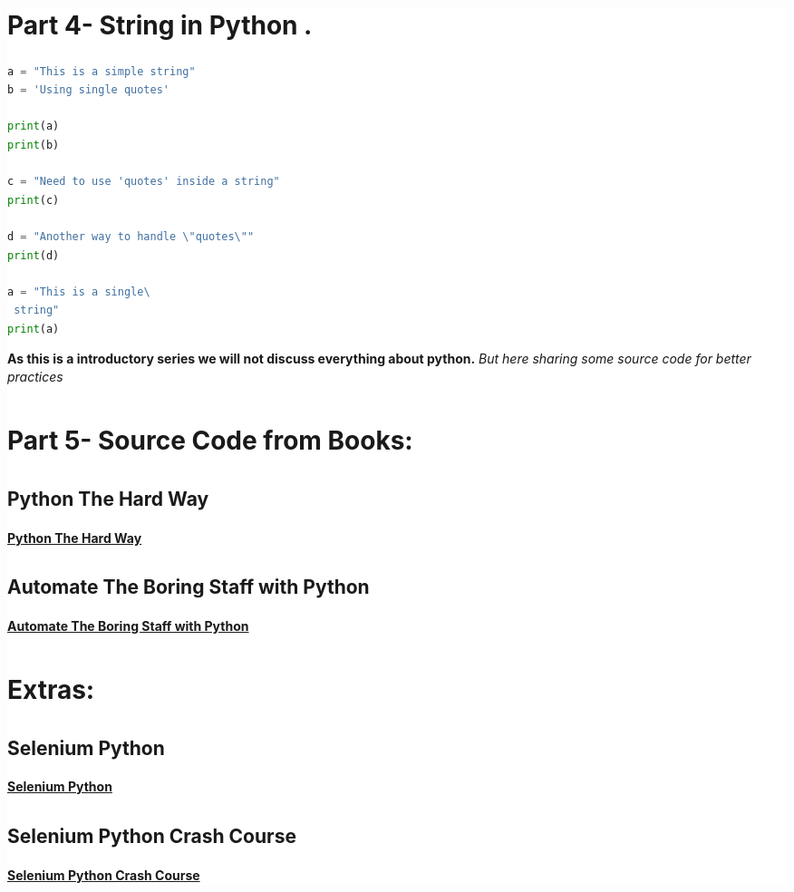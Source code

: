 # Part 4- String in Python .

```py
a = "This is a simple string"
b = 'Using single quotes'

print(a)
print(b)

c = "Need to use 'quotes' inside a string"
print(c)

d = "Another way to handle \"quotes\""
print(d)

a = "This is a single\
 string"
print(a)
```

**As this is a introductory series we will not discuss everything about python.**
_But here sharing some source code for better practices_

# Part 5- Source Code from Books:

## Python The Hard Way

[**Python The Hard Way**](https://github.com/rafayethossain/Basic-Python-Script/tree/master/01.%20Python-The-Hard-Way)

## Automate The Boring Staff with Python

[**Automate The Boring Staff with Python**](https://github.com/rafayethossain/Basic-Python-Script/tree/master/02.%20Automate-The-Boring-Stuff-With-Python)

# Extras:

## Selenium Python

[**Selenium Python**](https://github.com/rafayethossain/Basic-Python-Script/tree/master/03.%20Selenium-Python)

## Selenium Python Crash Course

[**Selenium Python Crash Course**](https://github.com/rafayethossain/Basic-Python-Script/tree/master/04.%20Selenium%20Crash%20Course)


